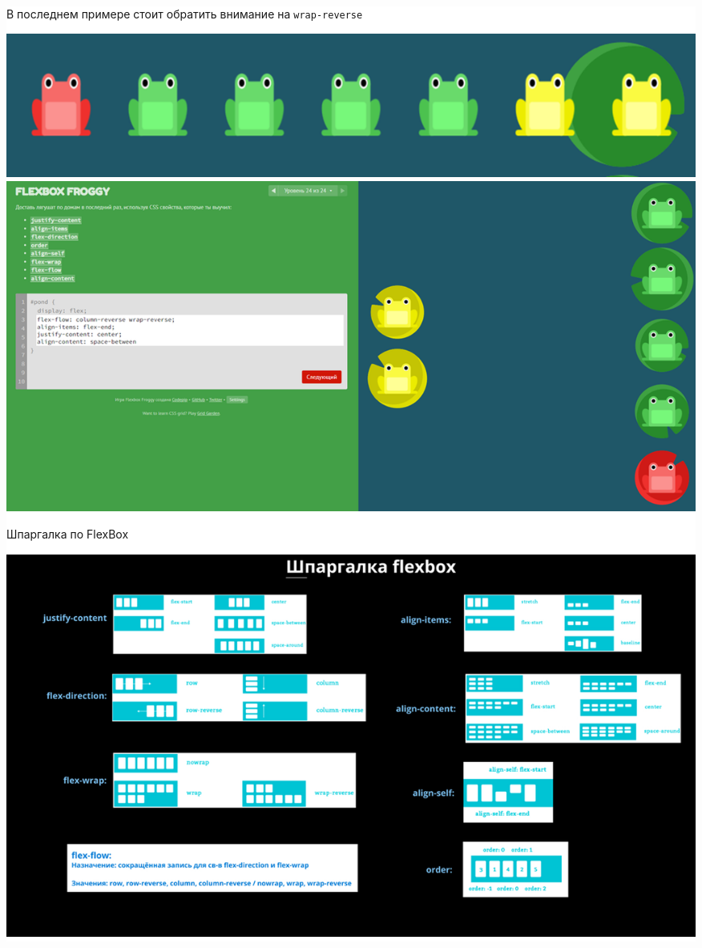 В последнем примере стоит обратить внимание на `wrap-reverse`

![](_png/0579d4c4e345a5f38a370b4d1a852b50.png)![](_png/13ab3ef7a8080bcaffe769a97e7b7a09.png)

Шпаргалка по FlexBox

![](_png/609222bdb962754d27a7d7d224dc3957.png)
